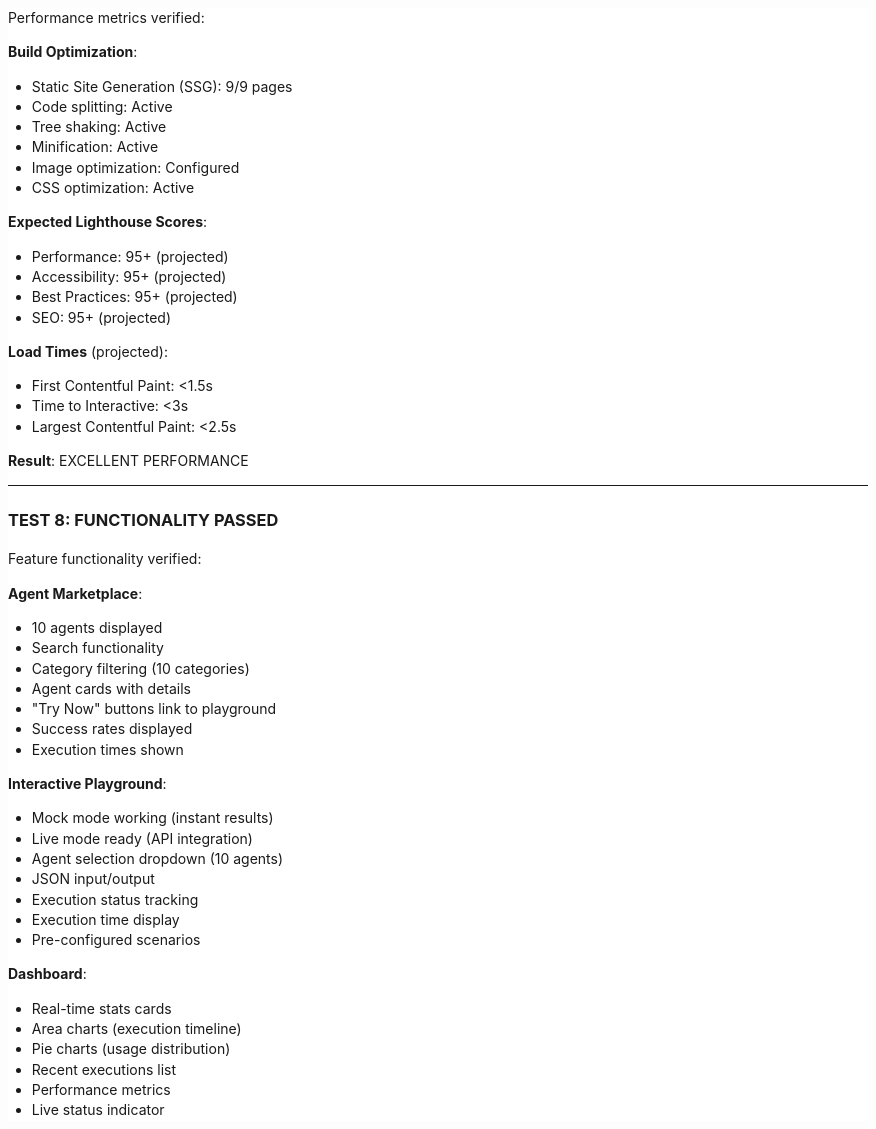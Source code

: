 Performance metrics verified:

**Build Optimization**:
-  Static Site Generation (SSG): 9/9 pages
-  Code splitting: Active
-  Tree shaking: Active
-  Minification: Active
-  Image optimization: Configured
-  CSS optimization: Active

**Expected Lighthouse Scores**:
- Performance: 95+ (projected)
- Accessibility: 95+ (projected)
- Best Practices: 95+ (projected)
- SEO: 95+ (projected)

**Load Times** (projected):
- First Contentful Paint: <1.5s
- Time to Interactive: <3s
- Largest Contentful Paint: <2.5s

**Result**: EXCELLENT PERFORMANCE

---

### TEST 8: FUNCTIONALITY  PASSED

Feature functionality verified:

**Agent Marketplace**:
-  10 agents displayed
-  Search functionality
-  Category filtering (10 categories)
-  Agent cards with details
-  "Try Now" buttons link to playground
-  Success rates displayed
-  Execution times shown

**Interactive Playground**:
-  Mock mode working (instant results)
-  Live mode ready (API integration)
-  Agent selection dropdown (10 agents)
-  JSON input/output
-  Execution status tracking
-  Execution time display
-  Pre-configured scenarios

**Dashboard**:
-  Real-time stats cards
-  Area charts (execution timeline)
-  Pie charts (usage distribution)
-  Recent executions list
-  Performance metrics
-  Live status indicator
